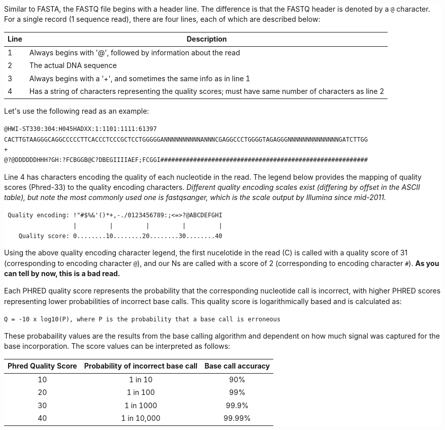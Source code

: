 Similar to FASTA, the FASTQ file begins with a header line. The difference is that the FASTQ header is denoted by a `@` character. For a single record (1 sequence read), there are four lines, each of which are described below:

|Line|Description|
|----|-----------|
|1|Always begins with '@', followed by information about the read|
|2|The actual DNA sequence|
|3|Always begins with a '+', and sometimes the same info as in line 1|
|4|Has a string of characters representing the quality scores; must have same number of characters as line 2|

Let's use the following read as an example:

```
@HWI-ST330:304:H045HADXX:1:1101:1111:61397
CACTTGTAAGGGCAGGCCCCCTTCACCCTCCCGCTCCTGGGGGANNNNNNNNNNANNNCGAGGCCCTGGGGTAGAGGGNNNNNNNNNNNNNNGATCTTGG
+
@?@DDDDDDHHH?GH:?FCBGGB@C?DBEGIIIIAEF;FCGGI#########################################################
```

Line 4 has characters encoding the quality of each nucleotide in the read. The legend below provides the mapping of quality scores (Phred-33) to the quality encoding characters. *Different quality encoding scales exist (differing by offset in the ASCII table), but note the most commonly used one is fastqsanger, which is the scale output by Illumina since mid-2011.* 
```
 Quality encoding: !"#$%&'()*+,-./0123456789:;<=>?@ABCDEFGHI
                   |         |         |         |         |
    Quality score: 0........10........20........30........40                                
```
 
Using the above quality encoding character legend, the first nucelotide in the read (C) is called with a quality score of 31 (corresponding to encoding character `@`), and our Ns are called with a score of 2 (corresponding to encoding character `#`). **As you can tell by now, this is a bad read.** 

Each PHRED quality score represents the probability that the corresponding nucleotide call is incorrect, with higher PHRED scores representing lower probabilities of incorrect base calls. This quality score is logarithmically based and is calculated as:

	Q = -10 x log10(P), where P is the probability that a base call is erroneous

These probabaility values are the results from the base calling algorithm and dependent on how much signal was captured for the base incorporation. The score values can be interpreted as follows:

|Phred Quality Score |Probability of incorrect base call |Base call accuracy|
|:-------------------:|:---------------------------------:|:-----------------:|
|10	|1 in 10 |	90%|
|20	|1 in 100|	99%|
|30	|1 in 1000|	99.9%|
|40	|1 in 10,000|	99.99%|
